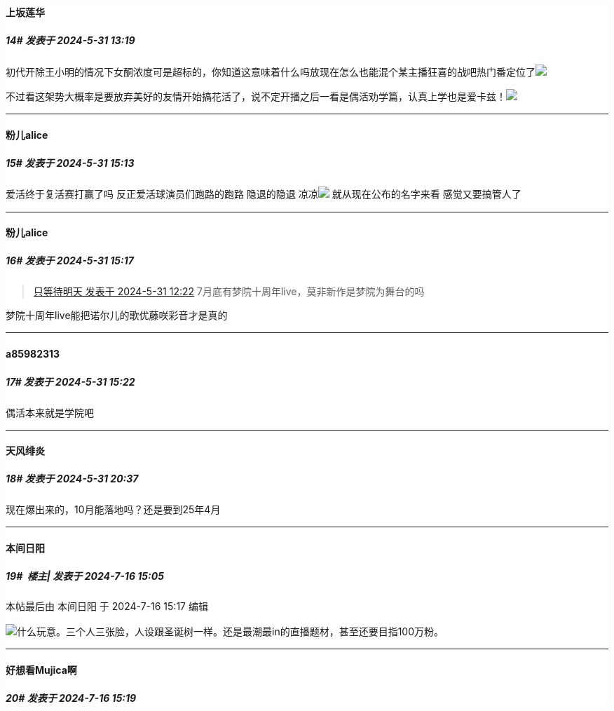 ####  上坂莲华  
##### 14#       发表于 2024-5-31 13:19

初代开除王小明的情况下女酮浓度可是超标的，你知道这意味着什么吗放现在怎么也能混个某主播狂喜的战吧热门番定位了<img src="https://static.stage1st.com/image/smiley/face2017/067.png" referrerpolicy="no-referrer">

不过看这架势大概率是要放弃美好的友情开始搞花活了，说不定开播之后一看是偶活劝学篇，认真上学也是爱卡兹！<img src="https://static.stage1st.com/image/smiley/face2017/067.png" referrerpolicy="no-referrer">

*****

####  粉儿alice  
##### 15#       发表于 2024-5-31 15:13

爱活终于复活赛打赢了吗 反正爱活球演员们跑路的跑路 隐退的隐退 凉凉<img src="https://static.stage1st.com/image/smiley/face2017/028.png" referrerpolicy="no-referrer">
就从现在公布的名字来看 感觉又要搞管人了

*****

####  粉儿alice  
##### 16#       发表于 2024-5-31 15:17

<blockquote><a href="httphttps://stage1st.com/2b/forum.php?mod=redirect&amp;goto=findpost&amp;pid=65066373&amp;ptid=2185584" target="_blank">只等待明天 发表于 2024-5-31 12:22</a>
7月底有梦院十周年live，莫非新作是梦院为舞台的吗</blockquote>
梦院十周年live能把诺尔儿的歌优藤咲彩音才是真的

*****

####  a85982313  
##### 17#       发表于 2024-5-31 15:22

偶活本来就是学院吧

*****

####  天风绯炎  
##### 18#       发表于 2024-5-31 20:37

现在爆出来的，10月能落地吗？还是要到25年4月

*****

####  本间日阳  
##### 19#         楼主| 发表于 2024-7-16 15:05

 本帖最后由 本间日阳 于 2024-7-16 15:17 编辑 

<img src="https://static.stage1st.com/image/smiley/face2017/091.png" referrerpolicy="no-referrer">什么玩意。三个人三张脸，人设跟圣诞树一样。还是最潮最in的直播题材，甚至还要目指100万粉。

*****

####  好想看Mujica啊  
##### 20#       发表于 2024-7-16 15:19

